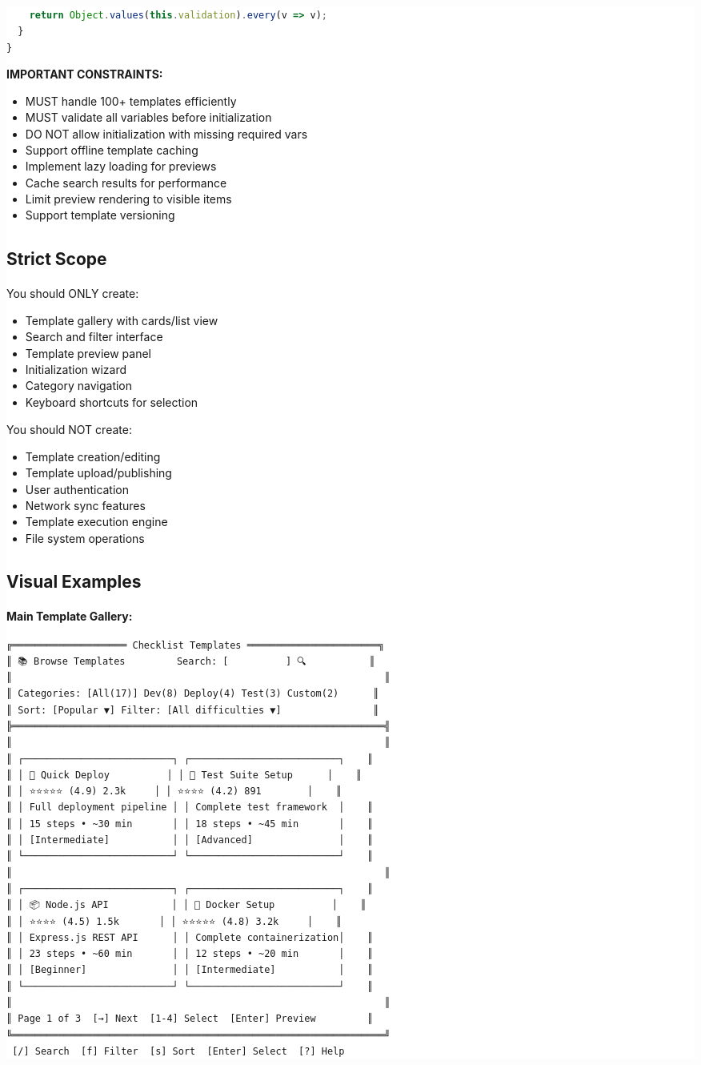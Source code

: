 ```typescript
    return Object.values(this.validation).every(v => v);
  }
}
```

**IMPORTANT CONSTRAINTS:**
- MUST handle 100+ templates efficiently
- MUST validate all variables before initialization
- DO NOT allow initialization with missing required vars
- Support offline template caching
- Implement lazy loading for previews
- Cache search results for performance
- Limit preview rendering to visible items
- Support template versioning

## Strict Scope

You should ONLY create:
- Template gallery with cards/list view
- Search and filter interface
- Template preview panel
- Initialization wizard
- Category navigation
- Keyboard shortcuts for selection

You should NOT create:
- Template creation/editing
- Template upload/publishing
- User authentication
- Network sync features
- Template execution engine
- File system operations

## Visual Examples

**Main Template Gallery:**
```
╔════════════════════ Checklist Templates ═══════════════════════╗
║ 📚 Browse Templates         Search: [          ] 🔍           ║
║                                                                 ║
║ Categories: [All(17)] Dev(8) Deploy(4) Test(3) Custom(2)      ║
║ Sort: [Popular ▼] Filter: [All difficulties ▼]                ║
╠═════════════════════════════════════════════════════════════════╣
║                                                                 ║
║ ┌──────────────────────────┐ ┌──────────────────────────┐    ║
║ │ 🚀 Quick Deploy          │ │ 🧪 Test Suite Setup      │    ║
║ │ ⭐⭐⭐⭐⭐ (4.9) 2.3k     │ │ ⭐⭐⭐⭐ (4.2) 891        │    ║
║ │ Full deployment pipeline │ │ Complete test framework  │    ║
║ │ 15 steps • ~30 min       │ │ 18 steps • ~45 min       │    ║
║ │ [Intermediate]           │ │ [Advanced]               │    ║
║ └──────────────────────────┘ └──────────────────────────┘    ║
║                                                                 ║
║ ┌──────────────────────────┐ ┌──────────────────────────┐    ║
║ │ 📦 Node.js API           │ │ 🐳 Docker Setup          │    ║
║ │ ⭐⭐⭐⭐ (4.5) 1.5k       │ │ ⭐⭐⭐⭐⭐ (4.8) 3.2k     │    ║
║ │ Express.js REST API      │ │ Complete containerization│    ║
║ │ 23 steps • ~60 min       │ │ 12 steps • ~20 min       │    ║
║ │ [Beginner]               │ │ [Intermediate]           │    ║
║ └──────────────────────────┘ └──────────────────────────┘    ║
║                                                                 ║
║ Page 1 of 3  [→] Next  [1-4] Select  [Enter] Preview         ║
╚═════════════════════════════════════════════════════════════════╝
 [/] Search  [f] Filter  [s] Sort  [Enter] Select  [?] Help
```